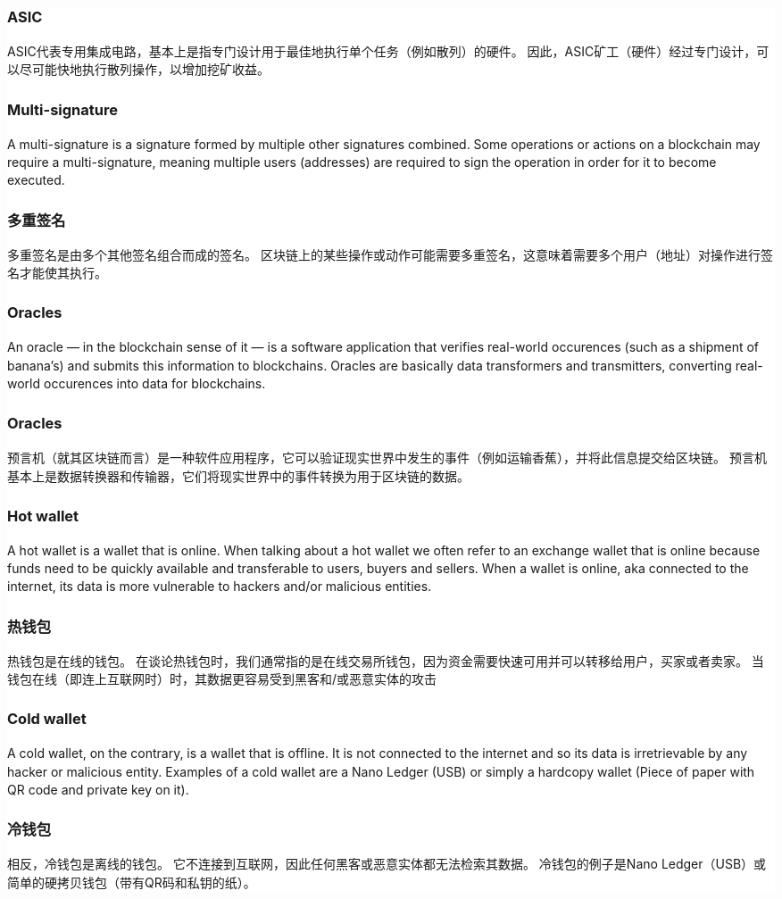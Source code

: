 
### ASIC
ASIC代表专用集成电路，基本上是指专门设计用于最佳地执行单个任务（例如散列）的硬件。
因此，ASIC矿工（硬件）经过专门设计，可以尽可能快地执行散列操作，以增加挖矿收益。


### Multi-signature
A multi-signature is a signature formed by multiple other signatures combined. 
Some operations or actions on a blockchain may require a multi-signature, meaning multiple users (addresses) are required to sign the operation in order for it to become executed.


### 多重签名
多重签名是由多个其他签名组合而成的签名。
区块链上的某些操作或动作可能需要多重签名，这意味着需要多个用户（地址）对操作进行签名才能使其执行。


### Oracles
An oracle — in the blockchain sense of it — is a software application that verifies real-world occurences (such as a shipment of banana’s) and submits this information to blockchains. 
Oracles are basically data transformers and transmitters, converting real-world occurences into data for blockchains.

### Oracles
预言机（就其区块链而言）是一种软件应用程序，它可以验证现实世界中发生的事件（例如运输香蕉），并将此信息提交给区块链。
预言机基本上是数据转换器和传输器，它们将现实世界中的事件转换为用于区块链的数据。


### Hot wallet
A hot wallet is a wallet that is online. 
When talking about a hot wallet we often refer to an exchange wallet that is online because funds need to be quickly available and transferable to users, buyers and sellers. 
When a wallet is online, aka connected to the internet, its data is more vulnerable to hackers and/or malicious entities.

### 热钱包
热钱包是在线的钱包。
在谈论热钱包时，我们通常指的是在线交易所钱包，因为资金需要快速可用并可以转移给用户，买家或者卖家。
当钱包在线（即连上互联网时）时，其数据更容易受到黑客和/或恶意实体的攻击

### Cold wallet
A cold wallet, on the contrary, is a wallet that is offline. 
It is not connected to the internet and so its data is irretrievable by any hacker or malicious entity. 
Examples of a cold wallet are a Nano Ledger (USB) or simply a hardcopy wallet (Piece of paper with QR code and private key on it).

### 冷钱包
相反，冷钱包是离线的钱包。
 它不连接到互联网，因此任何黑客或恶意实体都无法检索其数据。
 冷钱包的例子是Nano Ledger（USB）或简单的硬拷贝钱包（带有QR码和私钥的纸）。
